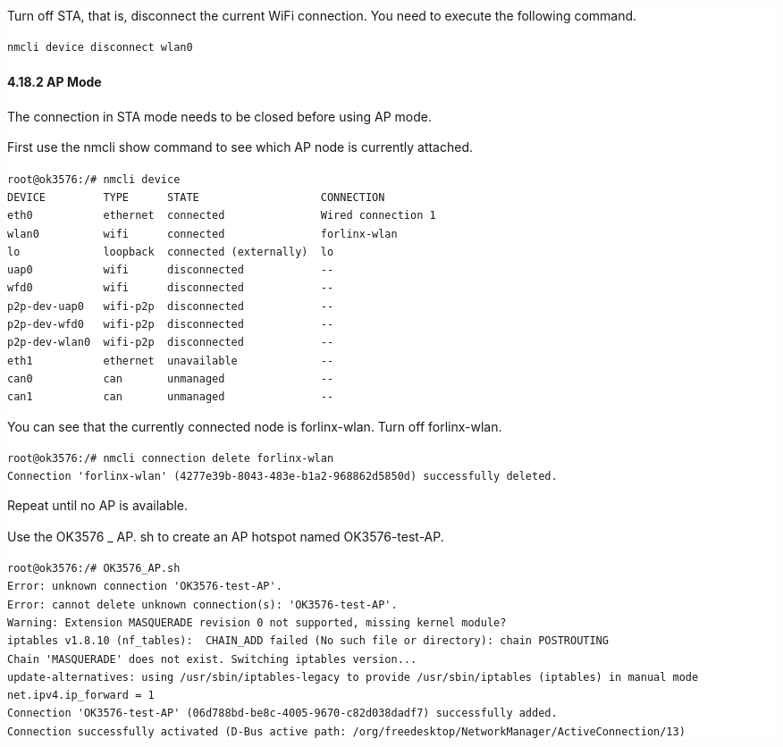 Turn off STA, that is, disconnect the current WiFi connection. You need to execute the following command.

```plain
nmcli device disconnect wlan0
```

#### 4.18.2 AP Mode

The connection in STA mode needs to be closed before using AP mode.

First use the nmcli show command to see which AP node is currently attached.

```plain
root@ok3576:/# nmcli device
DEVICE         TYPE      STATE                   CONNECTION
eth0           ethernet  connected               Wired connection 1
wlan0          wifi      connected               forlinx-wlan
lo             loopback  connected (externally)  lo
uap0           wifi      disconnected            --
wfd0           wifi      disconnected            --
p2p-dev-uap0   wifi-p2p  disconnected            --
p2p-dev-wfd0   wifi-p2p  disconnected            --
p2p-dev-wlan0  wifi-p2p  disconnected            --
eth1           ethernet  unavailable             --
can0           can       unmanaged               --
can1           can       unmanaged               --

```

You can see that the currently connected node is forlinx-wlan. Turn off forlinx-wlan.

```plain
root@ok3576:/# nmcli connection delete forlinx-wlan
Connection 'forlinx-wlan' (4277e39b-8043-483e-b1a2-968862d5850d) successfully deleted.
```

Repeat until no AP is available.

Use the OK3576 \_ AP. sh to create an AP hotspot named OK3576-test-AP.

```plain
root@ok3576:/# OK3576_AP.sh
Error: unknown connection 'OK3576-test-AP'.
Error: cannot delete unknown connection(s): 'OK3576-test-AP'.
Warning: Extension MASQUERADE revision 0 not supported, missing kernel module?
iptables v1.8.10 (nf_tables):  CHAIN_ADD failed (No such file or directory): chain POSTROUTING
Chain 'MASQUERADE' does not exist. Switching iptables version...
update-alternatives: using /usr/sbin/iptables-legacy to provide /usr/sbin/iptables (iptables) in manual mode
net.ipv4.ip_forward = 1
Connection 'OK3576-test-AP' (06d788bd-be8c-4005-9670-c82d038dadf7) successfully added.
Connection successfully activated (D-Bus active path: /org/freedesktop/NetworkManager/ActiveConnection/13)

```
